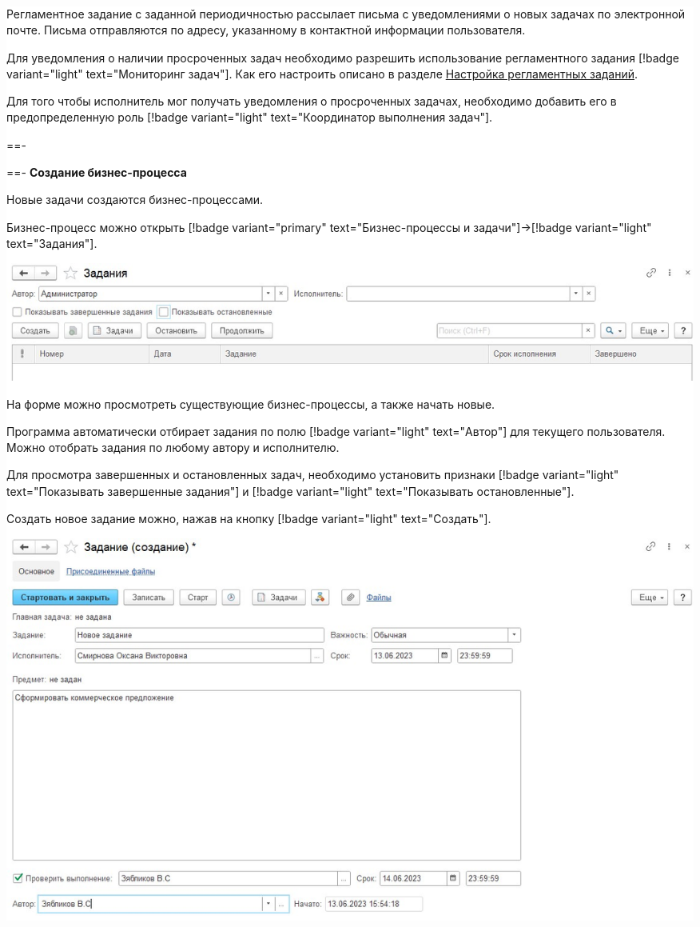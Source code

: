 Регламентное задание с заданной периодичностью рассылает письма с уведомлениями о новых задачах по электронной почте. Письма отправляются по адресу, указанному в контактной информации пользователя.

Для уведомления о наличии просроченных задач необходимо разрешить использование регламентного задания [!badge variant="light" text="Мониторинг задач"]. Как его настроить описано в разделе [Настройка регламентных заданий](/1-руководство-администратора/4-настройка-регламентных-заданий/). 

Для того чтобы исполнитель мог получать уведомления о просроченных задачах, необходимо добавить его в предопределенную роль [!badge variant="light" text="Координатор выполнения задач"].

==-

==- **Создание бизнес-процесса**

Новые задачи создаются бизнес-процессами.

Бизнес-процесс можно открыть [!badge variant="primary" text="Бизнес-процессы и задачи"]->[!badge variant="light" text="Задания"].

![](/images/Задания.jpg)

На форме можно просмотреть существующие бизнес-процессы, а также начать новые.

Программа автоматически отбирает задания по полю [!badge variant="light" text="Автор"] для текущего пользователя. Можно отобрать задания по любому автору и исполнителю.

Для просмотра завершенных и остановленных задач, необходимо установить признаки [!badge variant="light" text="Показывать завершенные задания"] и [!badge variant="light" text="Показывать остановленные"].

Создать новое задание можно, нажав на кнопку [!badge variant="light" text="Создать"].

![](/images/Создание_задания.jpg)

